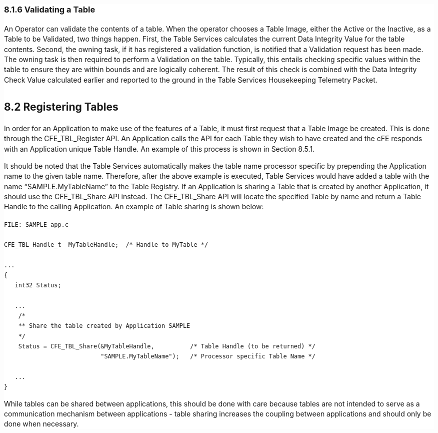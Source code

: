 ### 8.1.6 Validating a Table

An Operator can validate the contents of a table. When the operator
chooses a Table Image, either the Active or the Inactive, as a Table to
be Validated, two things happen. First, the Table Services calculates
the current Data Integrity Value for the table contents. Second, the
owning task, if it has registered a validation function, is notified
that a Validation request has been made. The owning task is then
required to perform a Validation on the table. Typically, this entails
checking specific values within the table to ensure they are within
bounds and are logically coherent. The result of this check is combined
with the Data Integrity Check Value calculated earlier and reported to
the ground in the Table Services Housekeeping Telemetry Packet.

## 8.2 Registering Tables

In order for an Application to make use of the features of a Table, it
must first request that a Table Image be created. This is done through
the CFE_TBL_Register API. An Application calls the API for each Table
they wish to have created and the cFE responds with an Application
unique Table Handle. An example of this process is shown in Section 8.5.1.

It should be noted that the Table Services automatically makes the table name
processor specific by prepending the Application name to the given table name.
Therefore, after the above example is executed, Table Services would have
added a table with the name “SAMPLE.MyTableName” to the Table Registry.
If an Application is sharing a Table that is created by another Application,
it should use the CFE_TBL_Share API instead.  The CFE_TBL_Share API will locate
the specified Table by name and return a Table Handle to the calling
Application.  An example of Table sharing is shown below:

```
FILE: SAMPLE_app.c

CFE_TBL_Handle_t  MyTableHandle;  /* Handle to MyTable */

...
{
   int32 Status;

   ...
    /*
    ** Share the table created by Application SAMPLE
    */
    Status = CFE_TBL_Share(&MyTableHandle,          /* Table Handle (to be returned) */
                           "SAMPLE.MyTableName");   /* Processor specific Table Name */

   ...
}
```

While tables can be shared between applications, this should be done with care
because tables are not intended to serve as a communication mechanism between
applications - table sharing increases the coupling between applications and
should only be done when necessary.
